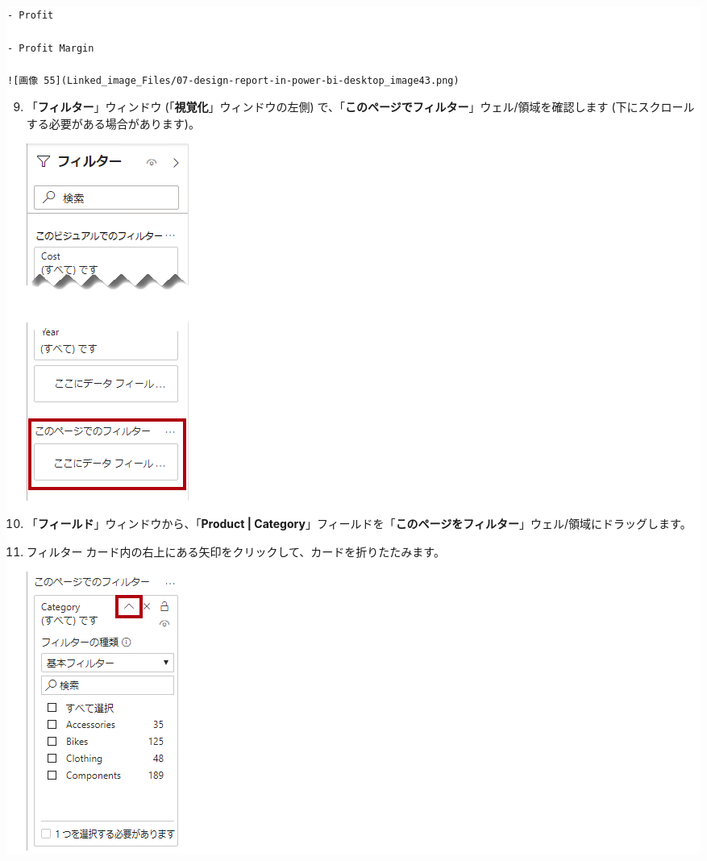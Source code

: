 	- Profit

	- Profit Margin

	![画像 55](Linked_image_Files/07-design-report-in-power-bi-desktop_image43.png)

9. 「**フィルター**」ウィンドウ (「**視覚化**」ウィンドウの左側) で、「**このページでフィルター**」ウェル/領域を確認します (下にスクロールする必要がある場合があります)。

	![画像 57](Linked_image_Files/07-design-report-in-power-bi-desktop_image44.png)

10. 「**フィールド**」ウィンドウから、「**Product | Category**」フィールドを「**このページをフィルター**」ウェル/領域にドラッグします。

11. フィルター カード内の右上にある矢印をクリックして、カードを折りたたみます。

	![画像 58](Linked_image_Files/07-design-report-in-power-bi-desktop_image45.png)
